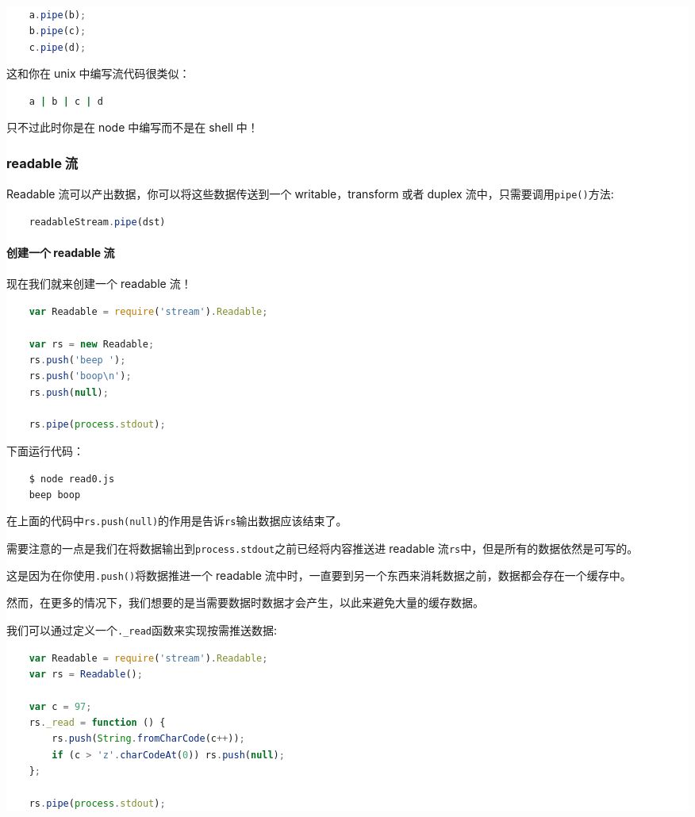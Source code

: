 ```JavaScript
    a.pipe(b);
    b.pipe(c);
    c.pipe(d);
```

这和你在 unix 中编写流代码很类似：

```bash
    a | b | c | d
```

只不过此时你是在 node 中编写而不是在 shell 中！

### readable 流

Readable 流可以产出数据，你可以将这些数据传送到一个 writable，transform 或者 duplex 流中，只需要调用`pipe()`方法:

```JavaScript
    readableStream.pipe(dst)
```

#### 创建一个 readable 流

现在我们就来创建一个 readable 流！

```JavaScript
    var Readable = require('stream').Readable;

    var rs = new Readable;
    rs.push('beep ');
    rs.push('boop\n');
    rs.push(null);

    rs.pipe(process.stdout);
```

下面运行代码：

```bash
    $ node read0.js
    beep boop
```

在上面的代码中`rs.push(null)`的作用是告诉`rs`输出数据应该结束了。

需要注意的一点是我们在将数据输出到`process.stdout`之前已经将内容推送进 readable 流`rs`中，但是所有的数据依然是可写的。

这是因为在你使用`.push()`将数据推进一个 readable 流中时，一直要到另一个东西来消耗数据之前，数据都会存在一个缓存中。

然而，在更多的情况下，我们想要的是当需要数据时数据才会产生，以此来避免大量的缓存数据。

我们可以通过定义一个`._read`函数来实现按需推送数据:

```JavaScript
    var Readable = require('stream').Readable;
    var rs = Readable();

    var c = 97;
    rs._read = function () {
        rs.push(String.fromCharCode(c++));
        if (c > 'z'.charCodeAt(0)) rs.push(null);
    };

    rs.pipe(process.stdout);
```
